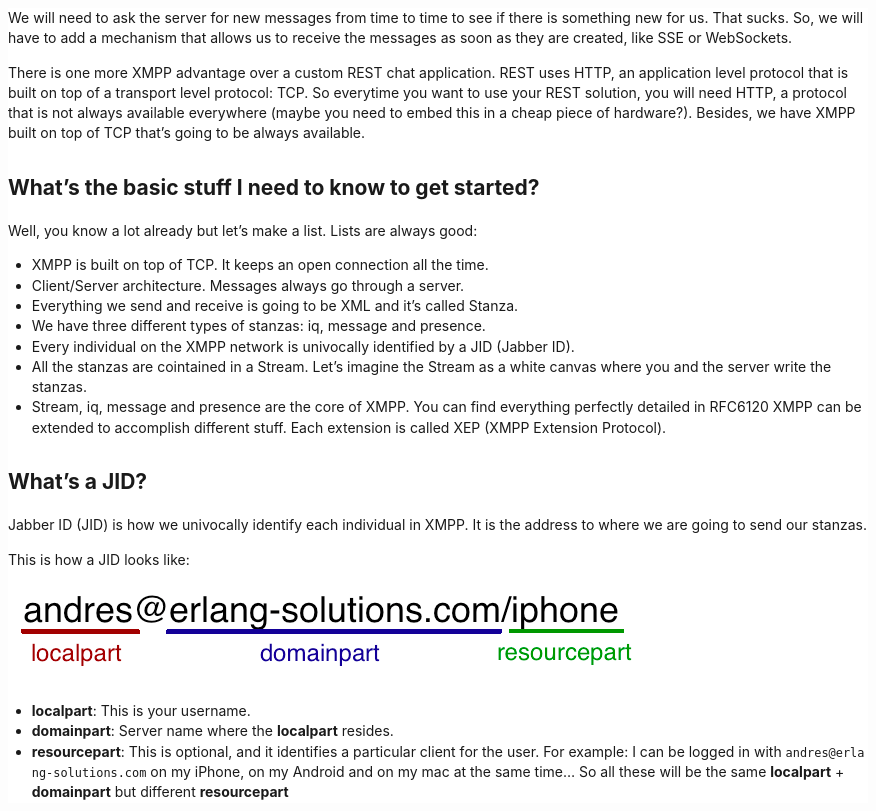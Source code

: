 We will need to ask the server for new messages from time to time to see if there is something new for us.
That sucks.
So, we will have to add a mechanism that allows us to receive the messages as soon as they are created,
like SSE or WebSockets.

There is one more XMPP advantage over a custom REST chat application.
REST uses HTTP, an application level protocol that is built on top of a transport level protocol: TCP.
So everytime you want to use your REST solution,
you will need HTTP,
a protocol that is not always available everywhere (maybe you need to embed this in a cheap piece of hardware?).
Besides, we have XMPP built on top of TCP that’s going to be always available.

## What’s the basic stuff I need to know to get started?

Well, you know a lot already but let’s make a list. Lists are always good:

* XMPP is built on top of TCP. It keeps an open connection all the time.
* Client/Server architecture. Messages always go through a server.
* Everything we send and receive is going to be XML and it’s called Stanza.
* We have three different types of stanzas: iq, message and presence.
* Every individual on the XMPP network is univocally identified by a JID (Jabber ID).
* All the stanzas are cointained in a Stream. Let’s imagine the Stream as a white canvas where you and the server write the stanzas.
* Stream, iq, message and presence are the core of XMPP. You can find everything perfectly detailed in RFC6120
XMPP can be extended to accomplish different stuff. Each extension is called XEP (XMPP Extension Protocol).

## What’s a JID?

Jabber ID (JID) is how we univocally identify each individual in XMPP.
It is the address to where we are going to send our stanzas.

This is how a JID looks like:

![This is how a JID looks like](./content_jid.png)

* **localpart**: This is your username.
* **domainpart**: Server name where the **localpart** resides.
* **resourcepart**: This is optional, and it identifies a particular client for the user. For example: I can be logged in with `andres@erlang-solutions.com` on my iPhone, on my Android and on my mac at the same time… So all these will be the same **localpart** + **domainpart** but different **resourcepart**
